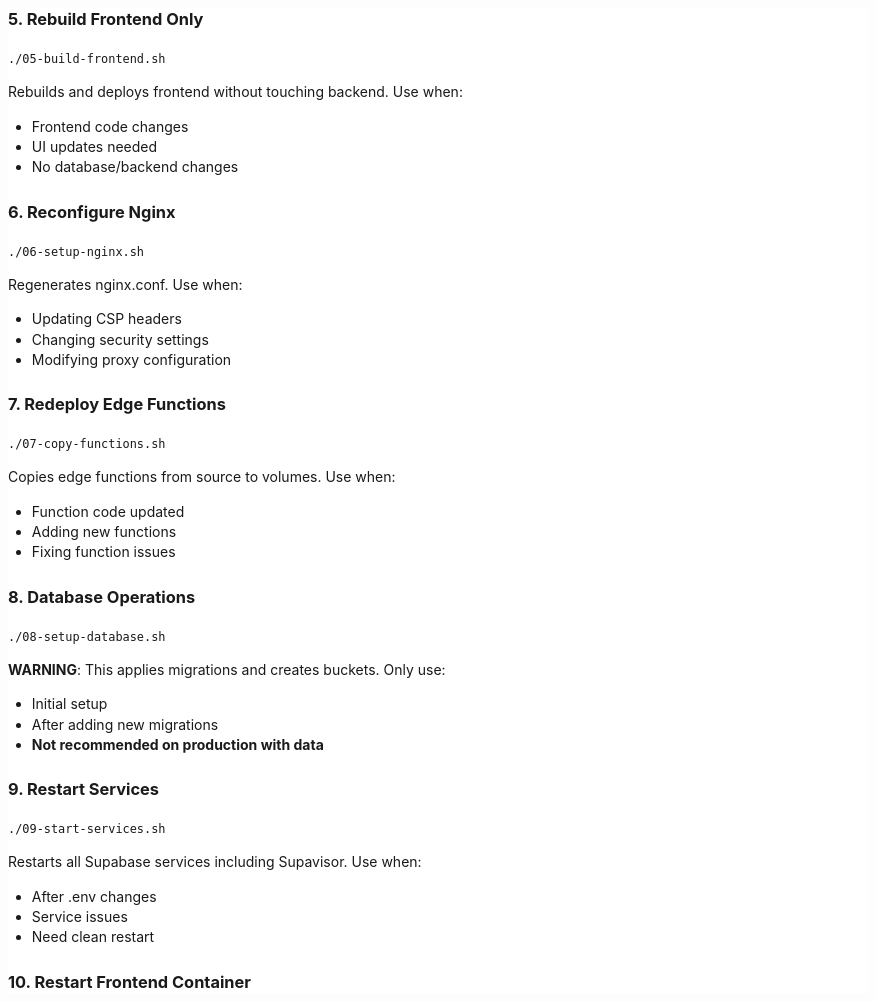 ### 5. Rebuild Frontend Only

```bash
./05-build-frontend.sh
```

Rebuilds and deploys frontend without touching backend. Use when:
- Frontend code changes
- UI updates needed
- No database/backend changes

### 6. Reconfigure Nginx

```bash
./06-setup-nginx.sh
```

Regenerates nginx.conf. Use when:
- Updating CSP headers
- Changing security settings
- Modifying proxy configuration

### 7. Redeploy Edge Functions

```bash
./07-copy-functions.sh
```

Copies edge functions from source to volumes. Use when:
- Function code updated
- Adding new functions
- Fixing function issues

### 8. Database Operations

```bash
./08-setup-database.sh
```

**WARNING**: This applies migrations and creates buckets. Only use:
- Initial setup
- After adding new migrations
- **Not recommended on production with data**

### 9. Restart Services

```bash
./09-start-services.sh
```

Restarts all Supabase services including Supavisor. Use when:
- After .env changes
- Service issues
- Need clean restart

### 10. Restart Frontend Container
